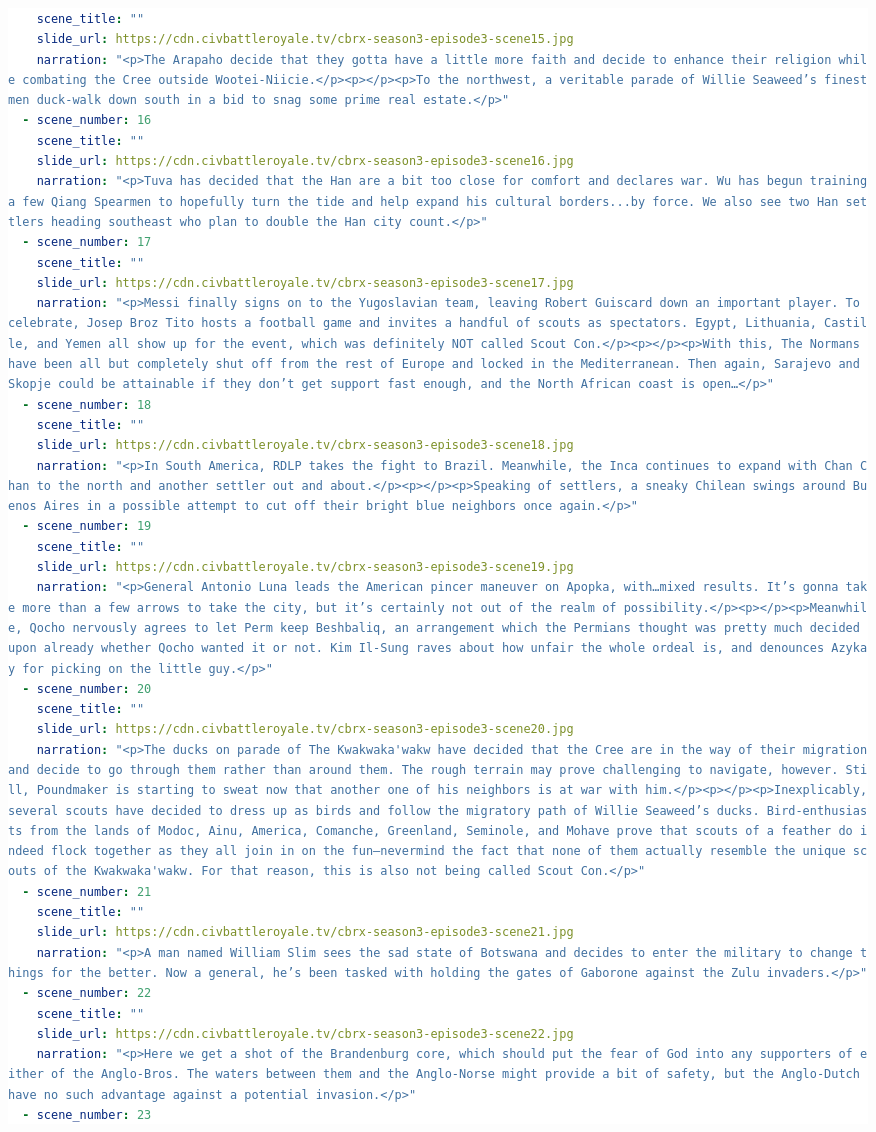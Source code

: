 ```yaml
    scene_title: ""
    slide_url: https://cdn.civbattleroyale.tv/cbrx-season3-episode3-scene15.jpg
    narration: "<p>The Arapaho decide that they gotta have a little more faith and decide to enhance their religion while combating the Cree outside Wootei-Niicie.</p><p></p><p>To the northwest, a veritable parade of Willie Seaweed’s finest men duck-walk down south in a bid to snag some prime real estate.</p>"
  - scene_number: 16
    scene_title: ""
    slide_url: https://cdn.civbattleroyale.tv/cbrx-season3-episode3-scene16.jpg
    narration: "<p>Tuva has decided that the Han are a bit too close for comfort and declares war. Wu has begun training a few Qiang Spearmen to hopefully turn the tide and help expand his cultural borders...by force. We also see two Han settlers heading southeast who plan to double the Han city count.</p>"
  - scene_number: 17
    scene_title: ""
    slide_url: https://cdn.civbattleroyale.tv/cbrx-season3-episode3-scene17.jpg
    narration: "<p>Messi finally signs on to the Yugoslavian team, leaving Robert Guiscard down an important player. To celebrate, Josep Broz Tito hosts a football game and invites a handful of scouts as spectators. Egypt, Lithuania, Castille, and Yemen all show up for the event, which was definitely NOT called Scout Con.</p><p></p><p>With this, The Normans have been all but completely shut off from the rest of Europe and locked in the Mediterranean. Then again, Sarajevo and Skopje could be attainable if they don’t get support fast enough, and the North African coast is open…</p>"
  - scene_number: 18
    scene_title: ""
    slide_url: https://cdn.civbattleroyale.tv/cbrx-season3-episode3-scene18.jpg
    narration: "<p>In South America, RDLP takes the fight to Brazil. Meanwhile, the Inca continues to expand with Chan Chan to the north and another settler out and about.</p><p></p><p>Speaking of settlers, a sneaky Chilean swings around Buenos Aires in a possible attempt to cut off their bright blue neighbors once again.</p>"
  - scene_number: 19
    scene_title: ""
    slide_url: https://cdn.civbattleroyale.tv/cbrx-season3-episode3-scene19.jpg
    narration: "<p>General Antonio Luna leads the American pincer maneuver on Apopka, with…mixed results. It’s gonna take more than a few arrows to take the city, but it’s certainly not out of the realm of possibility.</p><p></p><p>Meanwhile, Qocho nervously agrees to let Perm keep Beshbaliq, an arrangement which the Permians thought was pretty much decided upon already whether Qocho wanted it or not. Kim Il-Sung raves about how unfair the whole ordeal is, and denounces Azykay for picking on the little guy.</p>"
  - scene_number: 20
    scene_title: ""
    slide_url: https://cdn.civbattleroyale.tv/cbrx-season3-episode3-scene20.jpg
    narration: "<p>The ducks on parade of The Kwakwaka'wakw have decided that the Cree are in the way of their migration and decide to go through them rather than around them. The rough terrain may prove challenging to navigate, however. Still, Poundmaker is starting to sweat now that another one of his neighbors is at war with him.</p><p></p><p>Inexplicably, several scouts have decided to dress up as birds and follow the migratory path of Willie Seaweed’s ducks. Bird-enthusiasts from the lands of Modoc, Ainu, America, Comanche, Greenland, Seminole, and Mohave prove that scouts of a feather do indeed flock together as they all join in on the fun—nevermind the fact that none of them actually resemble the unique scouts of the Kwakwaka'wakw. For that reason, this is also not being called Scout Con.</p>"
  - scene_number: 21
    scene_title: ""
    slide_url: https://cdn.civbattleroyale.tv/cbrx-season3-episode3-scene21.jpg
    narration: "<p>A man named William Slim sees the sad state of Botswana and decides to enter the military to change things for the better. Now a general, he’s been tasked with holding the gates of Gaborone against the Zulu invaders.</p>"
  - scene_number: 22
    scene_title: ""
    slide_url: https://cdn.civbattleroyale.tv/cbrx-season3-episode3-scene22.jpg
    narration: "<p>Here we get a shot of the Brandenburg core, which should put the fear of God into any supporters of either of the Anglo-Bros. The waters between them and the Anglo-Norse might provide a bit of safety, but the Anglo-Dutch have no such advantage against a potential invasion.</p>"
  - scene_number: 23
```